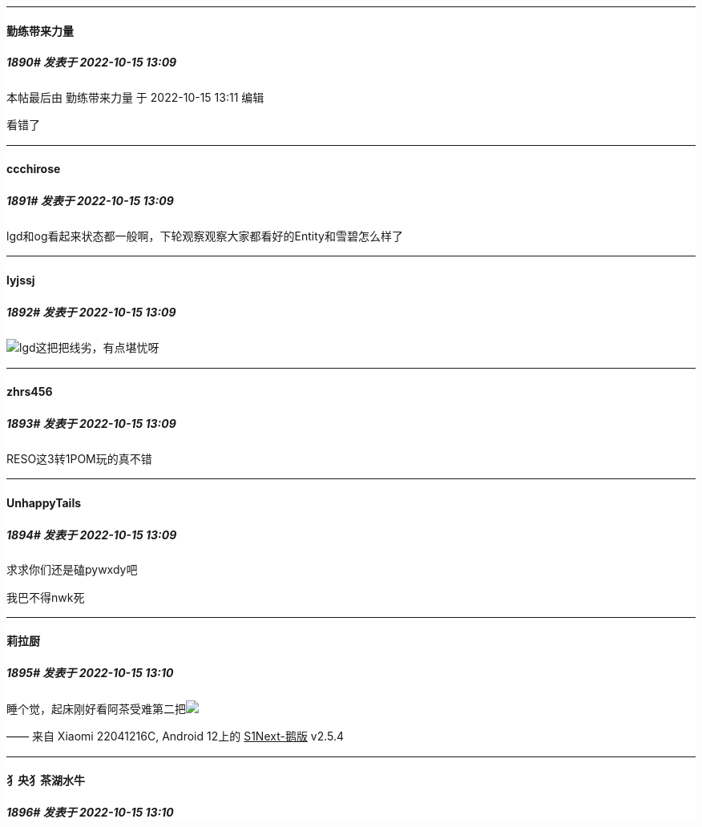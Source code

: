 *****

####  勤练带来力量  
##### 1890#       发表于 2022-10-15 13:09

 本帖最后由 勤练带来力量 于 2022-10-15 13:11 编辑 

看错了



*****

####  ccchirose  
##### 1891#       发表于 2022-10-15 13:09

lgd和og看起来状态都一般啊，下轮观察观察大家都看好的Entity和雪碧怎么样了

*****

####  lyjssj  
##### 1892#       发表于 2022-10-15 13:09

<img src="https://static.saraba1st.com/image/smiley/face2017/067.png" referrerpolicy="no-referrer">lgd这把把线劣，有点堪忧呀

*****

####  zhrs456  
##### 1893#       发表于 2022-10-15 13:09

RESO这3转1POM玩的真不错

*****

####  UnhappyTails  
##### 1894#       发表于 2022-10-15 13:09

求求你们还是磕pywxdy吧

我巴不得nwk死

*****

####  莉拉厨  
##### 1895#       发表于 2022-10-15 13:10

睡个觉，起床刚好看阿茶受难第二把<img src="https://static.saraba1st.com/image/smiley/face2017/138.png" referrerpolicy="no-referrer">

—— 来自 Xiaomi 22041216C, Android 12上的 [S1Next-鹅版](https://github.com/ykrank/S1-Next/releases) v2.5.4

*****

####  犭央犭茶湖水牛  
##### 1896#       发表于 2022-10-15 13:10
